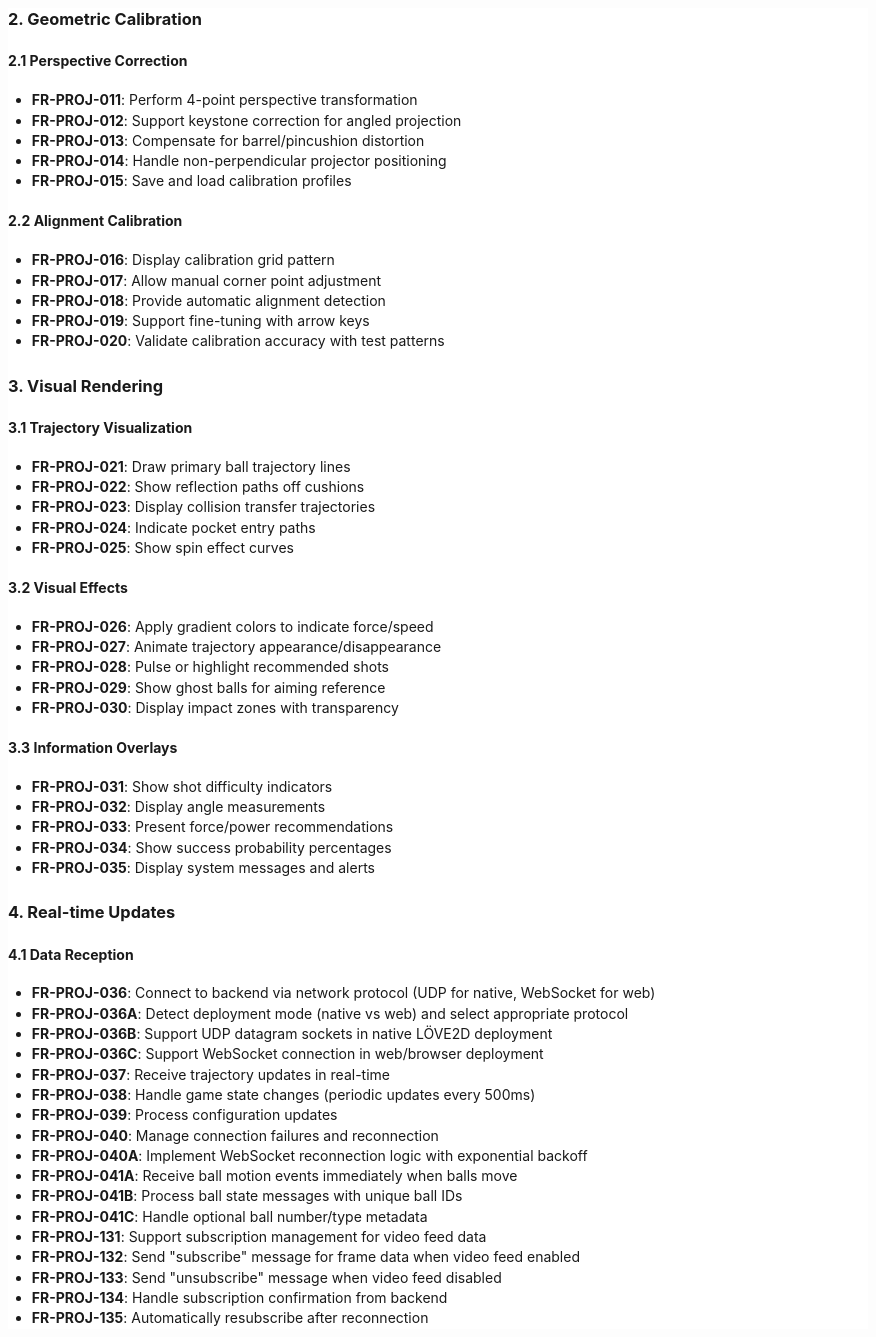 ### 2. Geometric Calibration

#### 2.1 Perspective Correction

- **FR-PROJ-011**: Perform 4-point perspective transformation
- **FR-PROJ-012**: Support keystone correction for angled projection
- **FR-PROJ-013**: Compensate for barrel/pincushion distortion
- **FR-PROJ-014**: Handle non-perpendicular projector positioning
- **FR-PROJ-015**: Save and load calibration profiles

#### 2.2 Alignment Calibration

- **FR-PROJ-016**: Display calibration grid pattern
- **FR-PROJ-017**: Allow manual corner point adjustment
- **FR-PROJ-018**: Provide automatic alignment detection
- **FR-PROJ-019**: Support fine-tuning with arrow keys
- **FR-PROJ-020**: Validate calibration accuracy with test patterns

### 3. Visual Rendering

#### 3.1 Trajectory Visualization

- **FR-PROJ-021**: Draw primary ball trajectory lines
- **FR-PROJ-022**: Show reflection paths off cushions
- **FR-PROJ-023**: Display collision transfer trajectories
- **FR-PROJ-024**: Indicate pocket entry paths
- **FR-PROJ-025**: Show spin effect curves

#### 3.2 Visual Effects

- **FR-PROJ-026**: Apply gradient colors to indicate force/speed
- **FR-PROJ-027**: Animate trajectory appearance/disappearance
- **FR-PROJ-028**: Pulse or highlight recommended shots
- **FR-PROJ-029**: Show ghost balls for aiming reference
- **FR-PROJ-030**: Display impact zones with transparency

#### 3.3 Information Overlays

- **FR-PROJ-031**: Show shot difficulty indicators
- **FR-PROJ-032**: Display angle measurements
- **FR-PROJ-033**: Present force/power recommendations
- **FR-PROJ-034**: Show success probability percentages
- **FR-PROJ-035**: Display system messages and alerts

### 4. Real-time Updates

#### 4.1 Data Reception

- **FR-PROJ-036**: Connect to backend via network protocol (UDP for native, WebSocket for web)
- **FR-PROJ-036A**: Detect deployment mode (native vs web) and select appropriate protocol
- **FR-PROJ-036B**: Support UDP datagram sockets in native LÖVE2D deployment
- **FR-PROJ-036C**: Support WebSocket connection in web/browser deployment
- **FR-PROJ-037**: Receive trajectory updates in real-time
- **FR-PROJ-038**: Handle game state changes (periodic updates every 500ms)
- **FR-PROJ-039**: Process configuration updates
- **FR-PROJ-040**: Manage connection failures and reconnection
- **FR-PROJ-040A**: Implement WebSocket reconnection logic with exponential backoff
- **FR-PROJ-041A**: Receive ball motion events immediately when balls move
- **FR-PROJ-041B**: Process ball state messages with unique ball IDs
- **FR-PROJ-041C**: Handle optional ball number/type metadata
- **FR-PROJ-131**: Support subscription management for video feed data
- **FR-PROJ-132**: Send "subscribe" message for frame data when video feed enabled
- **FR-PROJ-133**: Send "unsubscribe" message when video feed disabled
- **FR-PROJ-134**: Handle subscription confirmation from backend
- **FR-PROJ-135**: Automatically resubscribe after reconnection
